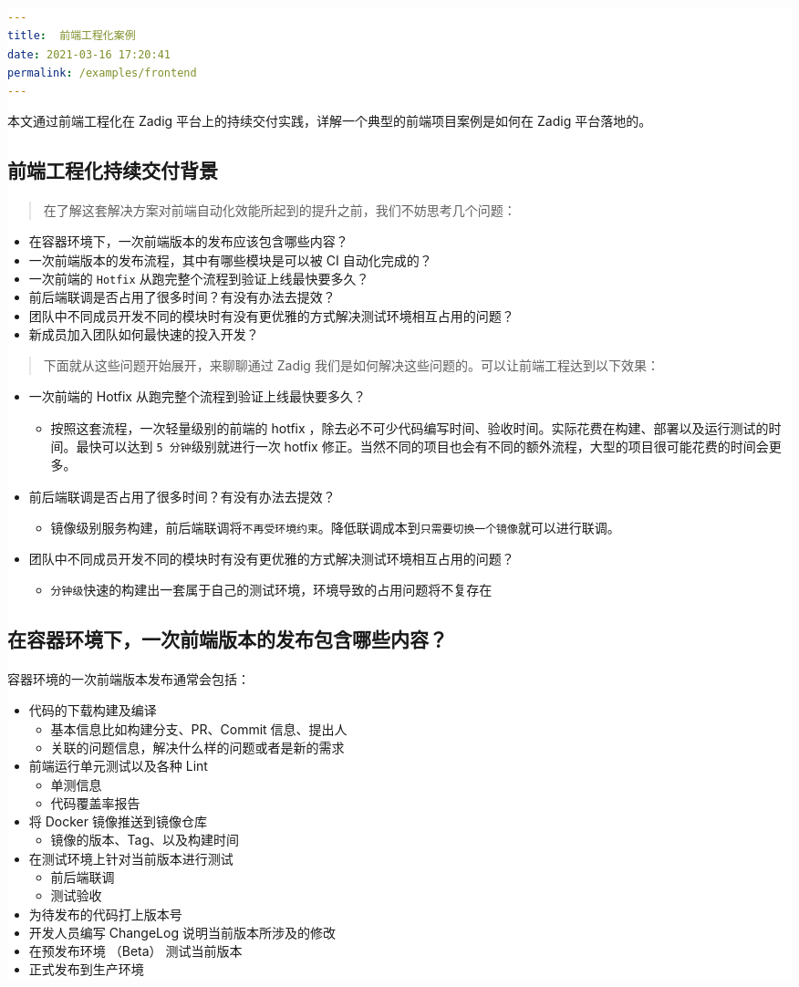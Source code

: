 ```yaml
---
title:  前端工程化案例
date: 2021-03-16 17:20:41
permalink: /examples/frontend
---
```


本文通过前端工程化在 Zadig 平台上的持续交付实践，详解一个典型的前端项目案例是如何在 Zadig 平台落地的。

## 前端工程化持续交付背景

> 在了解这套解决方案对前端自动化效能所起到的提升之前，我们不妨思考几个问题：

- 在容器环境下，一次前端版本的发布应该包含哪些内容？
- 一次前端版本的发布流程，其中有哪些模块是可以被 CI 自动化完成的？
- 一次前端的 `Hotfix` 从跑完整个流程到验证上线最快要多久？
- 前后端联调是否占用了很多时间？有没有办法去提效？
- 团队中不同成员开发不同的模块时有没有更优雅的方式解决测试环境相互占用的问题？
- 新成员加入团队如何最快速的投入开发？

> 下面就从这些问题开始展开，来聊聊通过 Zadig 我们是如何解决这些问题的。可以让前端工程达到以下效果：

- 一次前端的 Hotfix 从跑完整个流程到验证上线最快要多久？

     - 按照这套流程，一次轻量级别的前端的 hotfix ，除去必不可少代码编写时间、验收时间。实际花费在构建、部署以及运行测试的时间。最快可以达到 `5 分钟`级别就进行一次 hotfix 修正。当然不同的项目也会有不同的额外流程，大型的项目很可能花费的时间会更多。

- 前后端联调是否占用了很多时间？有没有办法去提效？

    - 镜像级别服务构建，前后端联调将`不再受环境约束`。降低联调成本到`只需要切换一个镜像`就可以进行联调。

- 团队中不同成员开发不同的模块时有没有更优雅的方式解决测试环境相互占用的问题？
  - `分钟级`快速的构建出一套属于自己的测试环境，环境导致的占用问题将不复存在

## 在容器环境下，一次前端版本的发布包含哪些内容？

容器环境的一次前端版本发布通常会包括：

- 代码的下载构建及编译
  - 基本信息比如构建分支、PR、Commit 信息、提出人
  - 关联的问题信息，解决什么样的问题或者是新的需求
- 前端运行单元测试以及各种 Lint
  - 单测信息
  - 代码覆盖率报告
- 将 Docker 镜像推送到镜像仓库
  - 镜像的版本、Tag、以及构建时间
- 在测试环境上针对当前版本进行测试
  - 前后端联调
  - 测试验收
- 为待发布的代码打上版本号
- 开发人员编写 ChangeLog 说明当前版本所涉及的修改
- 在预发布环境 （Beta） 测试当前版本
- 正式发布到生产环境
